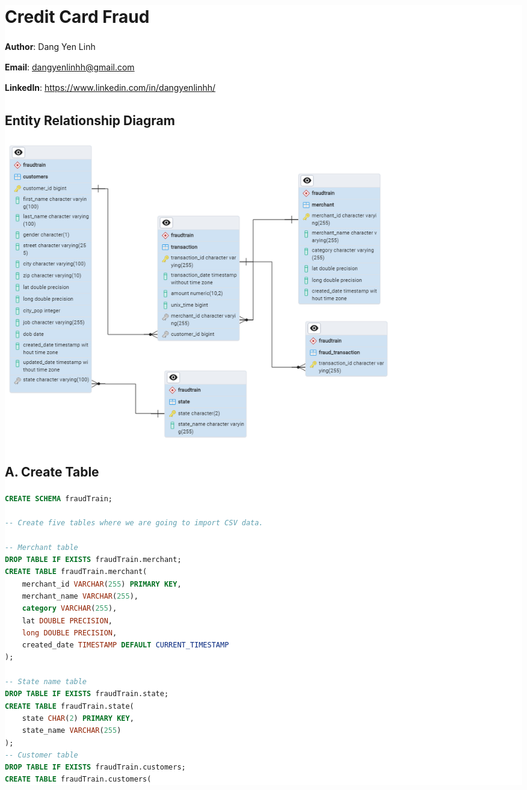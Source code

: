 #  Credit Card Fraud

**Author**: Dang Yen Linh

**Email**: dangyenlinhh@gmail.com

**Linkedln**: https://www.linkedin.com/in/dangyenlinhh/

## Entity Relationship Diagram
![](images/ER.png)
## A. Create Table

```` SQL
CREATE SCHEMA fraudTrain;

-- Create five tables where we are going to import CSV data.

-- Merchant table
DROP TABLE IF EXISTS fraudTrain.merchant;
CREATE TABLE fraudTrain.merchant(
	merchant_id VARCHAR(255) PRIMARY KEY,
	merchant_name VARCHAR(255),
	category VARCHAR(255),
	lat DOUBLE PRECISION,
	long DOUBLE PRECISION,
	created_date TIMESTAMP DEFAULT CURRENT_TIMESTAMP
);

-- State name table
DROP TABLE IF EXISTS fraudTrain.state;
CREATE TABLE fraudTrain.state(
	state CHAR(2) PRIMARY KEY,
	state_name VARCHAR(255)
);
-- Customer table 
DROP TABLE IF EXISTS fraudTrain.customers;
CREATE TABLE fraudTrain.customers(
````